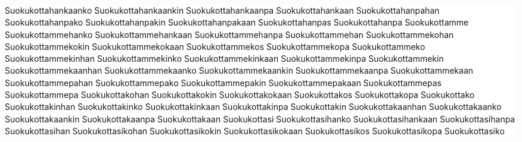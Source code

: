 Suokukottahankaanko
Suokukottahankaankin
Suokukottahankaanpa
Suokukottahankaan
Suokukottahanpahan
Suokukottahanpako
Suokukottahanpakin
Suokukottahanpakaan
Suokukottahanpas
Suokukottahanpa
Suokukottamme
Suokukottammehanko
Suokukottammehankaan
Suokukottammehanpa
Suokukottammehan
Suokukottammekohan
Suokukottammekokin
Suokukottammekokaan
Suokukottammekos
Suokukottammekopa
Suokukottammeko
Suokukottammekinhan
Suokukottammekinko
Suokukottammekinkaan
Suokukottammekinpa
Suokukottammekin
Suokukottammekaanhan
Suokukottammekaanko
Suokukottammekaankin
Suokukottammekaanpa
Suokukottammekaan
Suokukottammepahan
Suokukottammepako
Suokukottammepakin
Suokukottammepakaan
Suokukottammepas
Suokukottammepa
Suokukottakohan
Suokukottakokin
Suokukottakokaan
Suokukottakos
Suokukottakopa
Suokukottako
Suokukottakinhan
Suokukottakinko
Suokukottakinkaan
Suokukottakinpa
Suokukottakin
Suokukottakaanhan
Suokukottakaanko
Suokukottakaankin
Suokukottakaanpa
Suokukottakaan
Suokukottasi
Suokukottasihanko
Suokukottasihankaan
Suokukottasihanpa
Suokukottasihan
Suokukottasikohan
Suokukottasikokin
Suokukottasikokaan
Suokukottasikos
Suokukottasikopa
Suokukottasiko